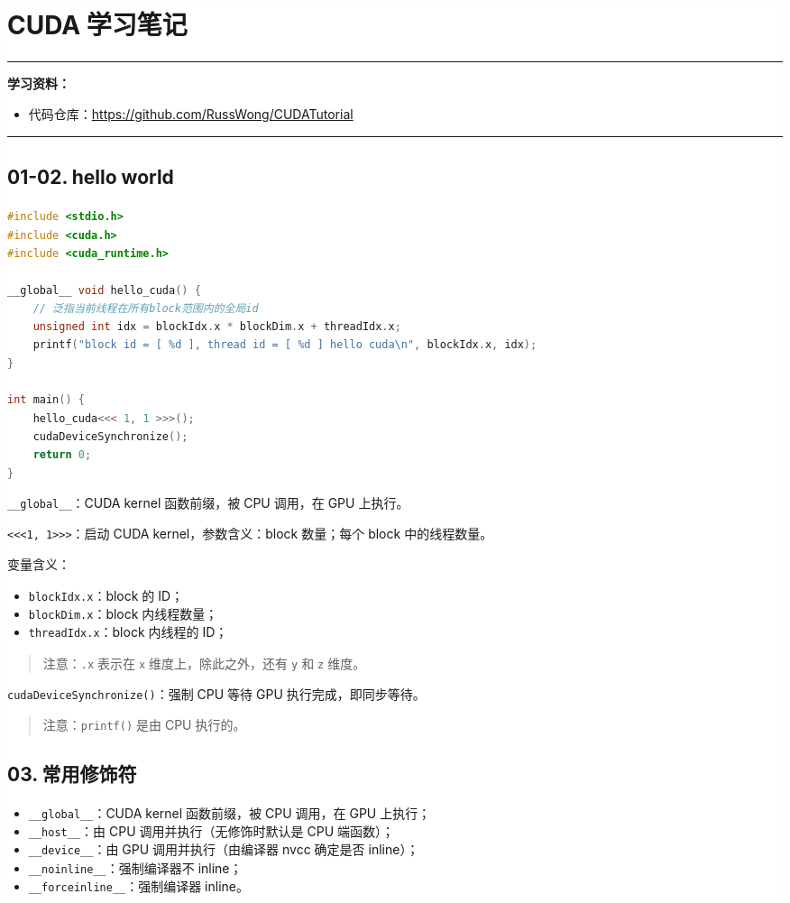 # CUDA 学习笔记

---

**学习资料：**

- 代码仓库：https://github.com/RussWong/CUDATutorial

---

## 01-02. hello world

```cpp
#include <stdio.h>
#include <cuda.h>
#include <cuda_runtime.h>

__global__ void hello_cuda() {
    // 泛指当前线程在所有block范围内的全局id
    unsigned int idx = blockIdx.x * blockDim.x + threadIdx.x;
    printf("block id = [ %d ], thread id = [ %d ] hello cuda\n", blockIdx.x, idx);
}

int main() {
    hello_cuda<<< 1, 1 >>>();
    cudaDeviceSynchronize();
    return 0;
}
```

`__global__`：CUDA kernel 函数前缀，被 CPU 调用，在 GPU 上执行。

`<<<1, 1>>>`：启动 CUDA kernel，参数含义：block 数量；每个 block 中的线程数量。

变量含义：

- `blockIdx.x`：block 的 ID；
- `blockDim.x`：block 内线程数量；
- `threadIdx.x`：block 内线程的 ID；

> 注意：`.x` 表示在 `x` 维度上，除此之外，还有 `y` 和 `z` 维度。

`cudaDeviceSynchronize()`：强制 CPU 等待 GPU 执行完成，即同步等待。

> 注意：`printf()` 是由 CPU 执行的。

## 03. 常用修饰符

- `__global__`：CUDA kernel 函数前缀，被 CPU 调用，在 GPU 上执行；
- `__host__`：由 CPU 调用并执行（无修饰时默认是 CPU 端函数）；
- `__device__`：由 GPU 调用并执行（由编译器 nvcc 确定是否 inline）；
- `__noinline__`：强制编译器不 inline；
- `__forceinline__`：强制编译器 inline。
